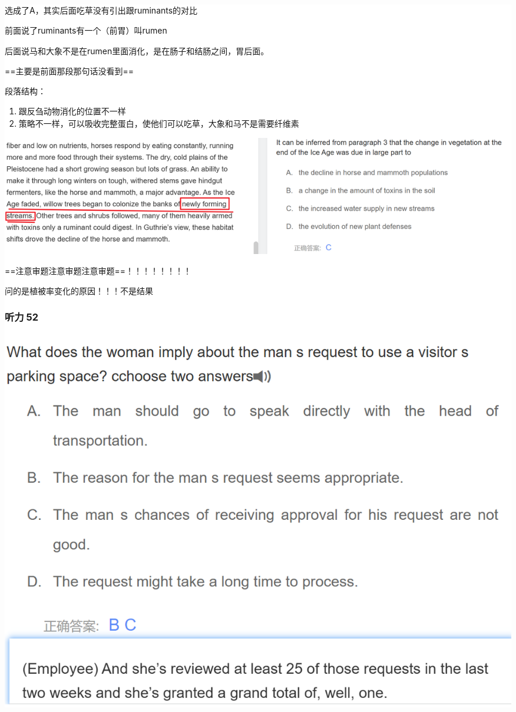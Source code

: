 选成了A，其实后面吃草没有引出跟ruminants的对比

前面说了ruminants有一个（前胃）叫rumen

后面说马和大象不是在rumen里面消化，是在肠子和结肠之间，胃后面。

==主要是前面那段那句话没看到==

段落结构：

1. 跟反刍动物消化的位置不一样
2. 策略不一样，可以吸收完整蛋白，使他们可以吃草，大象和马不是需要纤维素

![image-20250604165718896](./correction_notebook.assets/image-20250604165718896.png)

==注意审题注意审题注意审题==！！！！！！！！

问的是植被率变化的原因！！！不是结果

### 听力 52

![image-20250604183317848](./correction_notebook.assets/image-20250604183317848.png)
